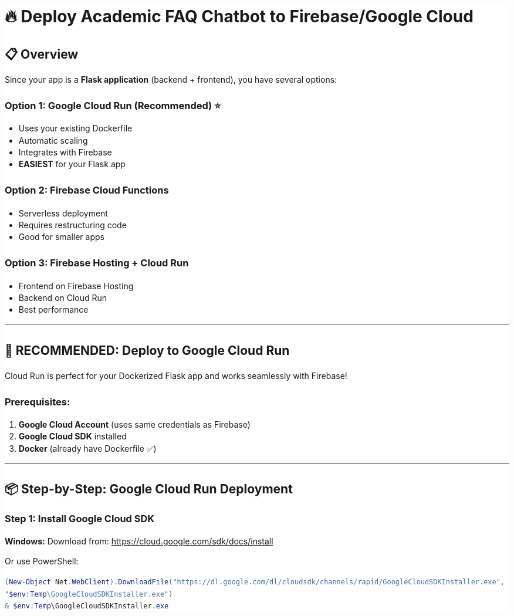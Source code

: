 # 🔥 Deploy Academic FAQ Chatbot to Firebase/Google Cloud

## 📋 Overview

Since your app is a **Flask application** (backend + frontend), you have several options:

### **Option 1: Google Cloud Run (Recommended)** ⭐
- Uses your existing Dockerfile
- Automatic scaling
- Integrates with Firebase
- **EASIEST** for your Flask app

### **Option 2: Firebase Cloud Functions**
- Serverless deployment
- Requires restructuring code
- Good for smaller apps

### **Option 3: Firebase Hosting + Cloud Run**
- Frontend on Firebase Hosting
- Backend on Cloud Run
- Best performance

---

## 🚀 **RECOMMENDED: Deploy to Google Cloud Run**

Cloud Run is perfect for your Dockerized Flask app and works seamlessly with Firebase!

### **Prerequisites:**

1. **Google Cloud Account** (uses same credentials as Firebase)
2. **Google Cloud SDK** installed
3. **Docker** (already have Dockerfile ✅)

---

## 📦 **Step-by-Step: Google Cloud Run Deployment**

### **Step 1: Install Google Cloud SDK**

**Windows:**
Download from: https://cloud.google.com/sdk/docs/install

Or use PowerShell:
```powershell
(New-Object Net.WebClient).DownloadFile("https://dl.google.com/dl/cloudsdk/channels/rapid/GoogleCloudSDKInstaller.exe", "$env:Temp\GoogleCloudSDKInstaller.exe")
& $env:Temp\GoogleCloudSDKInstaller.exe
```
